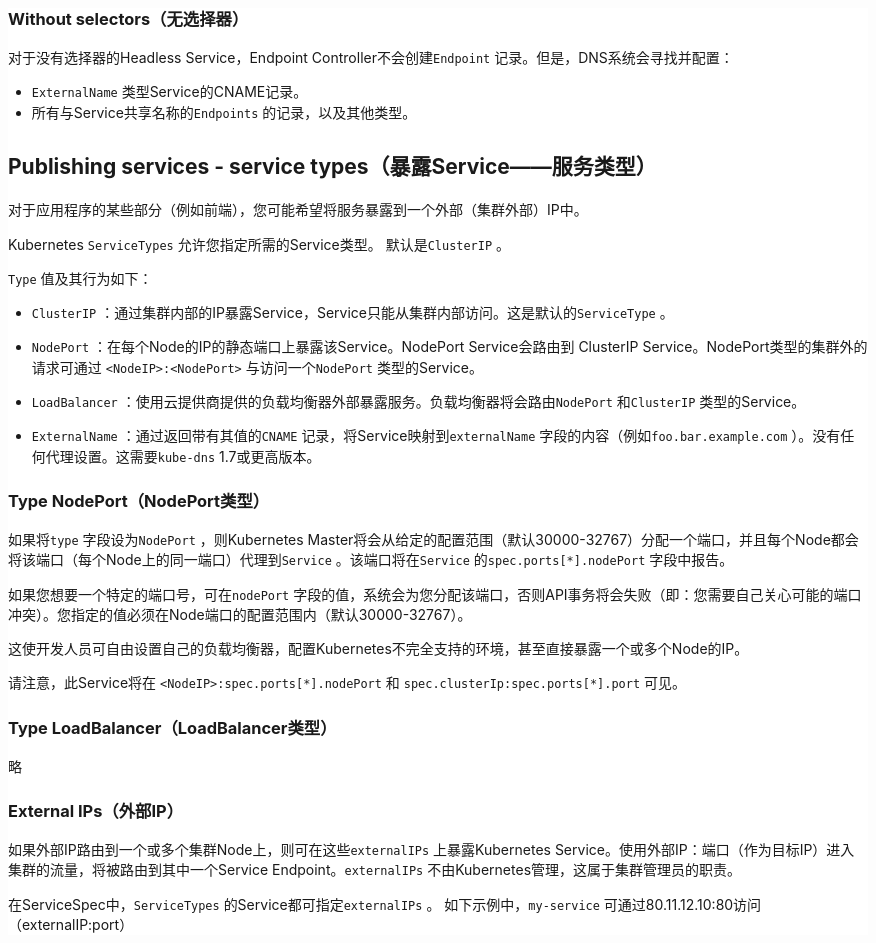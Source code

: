 

### Without selectors（无选择器）

对于没有选择器的Headless Service，Endpoint Controller不会创建`Endpoint` 记录。但是，DNS系统会寻找并配置：

- `ExternalName` 类型Service的CNAME记录。
- 所有与Service共享名称的`Endpoints` 的记录，以及其他类型。





## Publishing services - service types（暴露Service——服务类型）

对于应用程序的某些部分（例如前端），您可能希望将服务暴露到一个外部（集群外部）IP中。

Kubernetes `ServiceTypes` 允许您指定所需的Service类型。 默认是`ClusterIP` 。

`Type` 值及其行为如下：

- `ClusterIP` ：通过集群内部的IP暴露Service，Service只能从集群内部访问。这是默认的`ServiceType` 。
- `NodePort` ：在每个Node的IP的静态端口上暴露该Service。NodePort Service会路由到 ClusterIP Service。NodePort类型的集群外的请求可通过 `<NodeIP>:<NodePort>` 与访问一个`NodePort` 类型的Service。
- `LoadBalancer` ：使用云提供商提供的负载均衡器外部暴露服务。负载均衡器将会路由`NodePort` 和`ClusterIP` 类型的Service。


- `ExternalName` ：通过返回带有其值的`CNAME` 记录，将Service映射到`externalName` 字段的内容（例如`foo.bar.example.com` ）。没有任何代理设置。这需要`kube-dns` 1.7或更高版本。





### Type NodePort（NodePort类型）

如果将`type` 字段设为`NodePort` ，则Kubernetes Master将会从给定的配置范围（默认30000-32767）分配一个端口，并且每个Node都会将该端口（每个Node上的同一端口）代理到`Service` 。该端口将在`Service` 的`spec.ports[*].nodePort` 字段中报告。

如果您想要一个特定的端口号，可在`nodePort` 字段的值，系统会为您分配该端口，否则API事务将会失败（即：您需要自己关心可能的端口冲突）。您指定的值必须在Node端口的配置范围内（默认30000-32767）。

这使开发人员可自由设置自己的负载均衡器，配置Kubernetes不完全支持的环境，甚至直接暴露一个或多个Node的IP。

请注意，此Service将在 `<NodeIP>:spec.ports[*].nodePort` 和 `spec.clusterIp:spec.ports[*].port` 可见。



### Type LoadBalancer（LoadBalancer类型）

略



### External IPs（外部IP）

如果外部IP路由到一个或多个集群Node上，则可在这些`externalIPs` 上暴露Kubernetes Service。使用外部IP：端口（作为目标IP）进入集群的流量，将被路由到其中一个Service Endpoint。`externalIPs` 不由Kubernetes管理，这属于集群管理员的职责。

在ServiceSpec中，`ServiceTypes` 的Service都可指定`externalIPs` 。 如下示例中，`my-service` 可通过80.11.12.10:80访问（externalIP:port）
